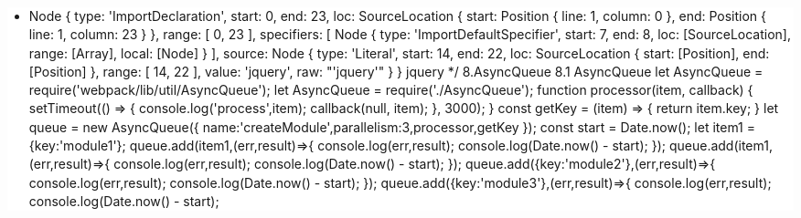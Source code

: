 - Node {
  type: 'ImportDeclaration',
  start: 0,
  end: 23,
  loc: SourceLocation {
  start: Position { line: 1, column: 0 },
  end: Position { line: 1, column: 23 }
  },
  range: [ 0, 23 ],
  specifiers: [
  Node {
  type: 'ImportDefaultSpecifier',
  start: 7,
  end: 8,
  loc: [SourceLocation],
  range: [Array],
  local: [Node]
  }
  ],
  source: Node {
  type: 'Literal',
  start: 14,
  end: 22,
  loc: SourceLocation { start: [Position], end: [Position] },
  range: [ 14, 22 ],
  value: 'jquery',
  raw: "'jquery'"
  }
  }
  jquery
  \*/
  8.AsyncQueue
  8.1 AsyncQueue
  let AsyncQueue = require('webpack/lib/util/AsyncQueue');
  let AsyncQueue = require('./AsyncQueue');
  function processor(item, callback) {
  setTimeout(() => {
  console.log('process',item);
  callback(null, item);
  }, 3000);
  }
  const getKey = (item) => {
  return item.key;
  }
  let queue = new AsyncQueue({
  name:'createModule',parallelism:3,processor,getKey
  });
  const start = Date.now();
  let item1 = {key:'module1'};
  queue.add(item1,(err,result)=>{
  console.log(err,result);
  console.log(Date.now() - start);
  });
  queue.add(item1,(err,result)=>{
  console.log(err,result);
  console.log(Date.now() - start);
  });
  queue.add({key:'module2'},(err,result)=>{
  console.log(err,result);
  console.log(Date.now() - start);
  });
  queue.add({key:'module3'},(err,result)=>{
  console.log(err,result);
  console.log(Date.now() - start);